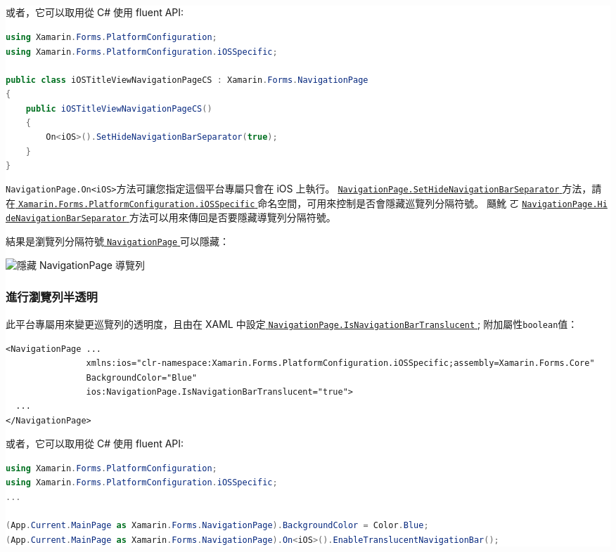 或者，它可以取用從 C# 使用 fluent API:

```csharp
using Xamarin.Forms.PlatformConfiguration;
using Xamarin.Forms.PlatformConfiguration.iOSSpecific;

public class iOSTitleViewNavigationPageCS : Xamarin.Forms.NavigationPage
{
    public iOSTitleViewNavigationPageCS()
    {
        On<iOS>().SetHideNavigationBarSeparator(true);
    }
}
```

`NavigationPage.On<iOS>`方法可讓您指定這個平台專屬只會在 iOS 上執行。 [ `NavigationPage.SetHideNavigationBarSeparator` ](xref:Xamarin.Forms.PlatformConfiguration.iOSSpecific.NavigationPage.SetHideNavigationBarSeparator(Xamarin.Forms.IPlatformElementConfiguration{Xamarin.Forms.PlatformConfiguration.iOS,Xamarin.Forms.NavigationPage},System.Boolean))方法，請在[ `Xamarin.Forms.PlatformConfiguration.iOSSpecific` ](xref:Xamarin.Forms.PlatformConfiguration.iOSSpecific)命名空間，可用來控制是否會隱藏巡覽列分隔符號。 颾魤 ㄛ [ `NavigationPage.HideNavigationBarSeparator` ](xref:Xamarin.Forms.PlatformConfiguration.iOSSpecific.NavigationPage.HideNavigationBarSeparator(Xamarin.Forms.IPlatformElementConfiguration{Xamarin.Forms.PlatformConfiguration.iOS,Xamarin.Forms.NavigationPage}))方法可以用來傳回是否要隱藏導覽列分隔符號。

結果是瀏覽列分隔符號[ `NavigationPage` ](xref:Xamarin.Forms.NavigationPage)可以隱藏：

![](ios-images/navigationpage-hideseparatorbar.png "隱藏 NavigationPage 導覽列")

<a name="translucent_navigation_bar" />

### <a name="making-the-navigation-bar-translucent"></a>進行瀏覽列半透明

此平台專屬用來變更巡覽列的透明度，且由在 XAML 中設定[ `NavigationPage.IsNavigationBarTranslucent` ](xref:Xamarin.Forms.PlatformConfiguration.iOSSpecific.NavigationPage.IsNavigationBarTranslucentProperty) ; 附加屬性`boolean`值：

```xaml
<NavigationPage ...
                xmlns:ios="clr-namespace:Xamarin.Forms.PlatformConfiguration.iOSSpecific;assembly=Xamarin.Forms.Core"
                BackgroundColor="Blue"
                ios:NavigationPage.IsNavigationBarTranslucent="true">
  ...
</NavigationPage>
```

或者，它可以取用從 C# 使用 fluent API:

```csharp
using Xamarin.Forms.PlatformConfiguration;
using Xamarin.Forms.PlatformConfiguration.iOSSpecific;
...

(App.Current.MainPage as Xamarin.Forms.NavigationPage).BackgroundColor = Color.Blue;
(App.Current.MainPage as Xamarin.Forms.NavigationPage).On<iOS>().EnableTranslucentNavigationBar();
```
